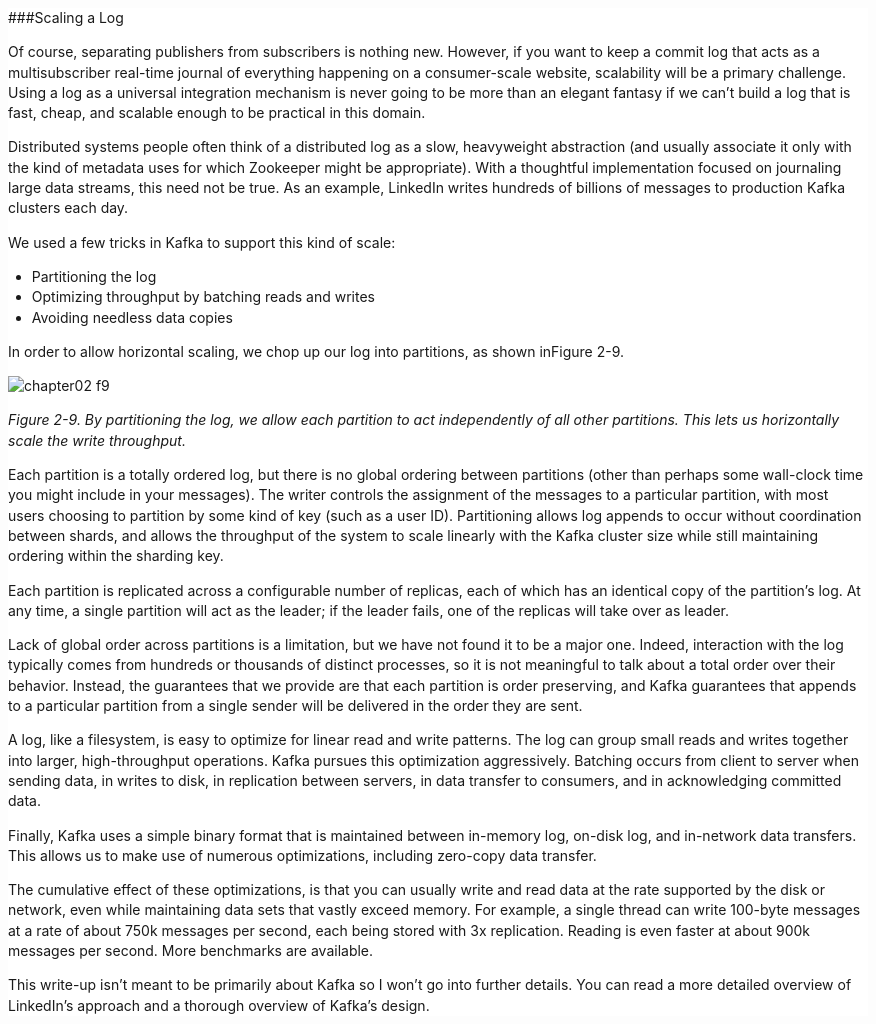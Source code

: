 ###Scaling a Log

Of course, separating publishers from subscribers is nothing new. However, if you want to keep a commit log that acts as a multisubscriber real-time journal of everything happening on a consumer-scale website, scalability will be a primary challenge. Using a log as a universal integration mechanism is never going to be more than an elegant fantasy if we can’t build a log that is fast, cheap, and scalable enough to be practical in this domain.

Distributed systems people often think of a distributed log as a slow, heavyweight abstraction (and usually associate it only with the kind of metadata uses for which Zookeeper might be appropriate). With a thoughtful implementation focused on journaling large data streams, this need not be true. As an example, LinkedIn writes hundreds of billions of messages to production Kafka clusters each day.

We used a few tricks in Kafka to support this kind of scale:
- Partitioning the log
- Optimizing throughput by batching reads and writes
- Avoiding needless data copies

In order to allow horizontal scaling, we chop up our log into partitions, as shown inFigure 2-9.


![chapter02 f9](https://cloud.githubusercontent.com/assets/2742842/6725999/3369dd84-ce4c-11e4-861b-e50bde99dd8b.png)

*Figure 2-9. By partitioning the log, we allow each partition to act independently of all other partitions. This lets us horizontally scale the write throughput.*

Each partition is a totally ordered log, but there is no global ordering between partitions (other than perhaps some wall-clock time you might include in your messages). The writer controls the assignment of the messages to a particular partition, with most users choosing to partition by some kind of key (such as a user ID). Partitioning allows log appends to occur without coordination between shards, and allows the throughput of the system to scale linearly with the Kafka cluster size while still maintaining ordering within the sharding key.

Each partition is replicated across a configurable number of replicas, each of which has an identical copy of the partition’s log. At any time, a single partition will act as the leader; if the leader fails, one of the replicas will take over as leader.

Lack of global order across partitions is a limitation, but we have not found it to be a major one. Indeed, interaction with the log typically comes from hundreds or thousands of distinct processes, so it is not meaningful to talk about a total order over their behavior. Instead, the guarantees that we provide are that each partition is order preserving, and Kafka guarantees that appends to a particular partition from a single sender will be delivered in the order they are sent.

A log, like a filesystem, is easy to optimize for linear read and write patterns. The log can group small reads and writes together into larger, high-throughput operations. Kafka pursues this optimization aggressively. Batching occurs from client to server when sending data, in writes to disk, in replication between servers, in data transfer to consumers, and in acknowledging committed data.

Finally, Kafka uses a simple binary format that is maintained between in-memory log, on-disk log, and in-network data transfers. This allows us to make use of numerous optimizations, including zero-copy data transfer.

The cumulative effect of these optimizations, is that you can usually write and read data at the rate supported by the disk or network, even while maintaining data sets that vastly exceed memory. For example, a single thread can write 100-byte messages at a rate of about 750k messages per second, each being stored with 3x replication. Reading is even faster at about 900k messages per second. More benchmarks are available.

This write-up isn’t meant to be primarily about Kafka so I won’t go into further details. You can read a more detailed overview of LinkedIn’s approach and a thorough overview of Kafka’s design.
